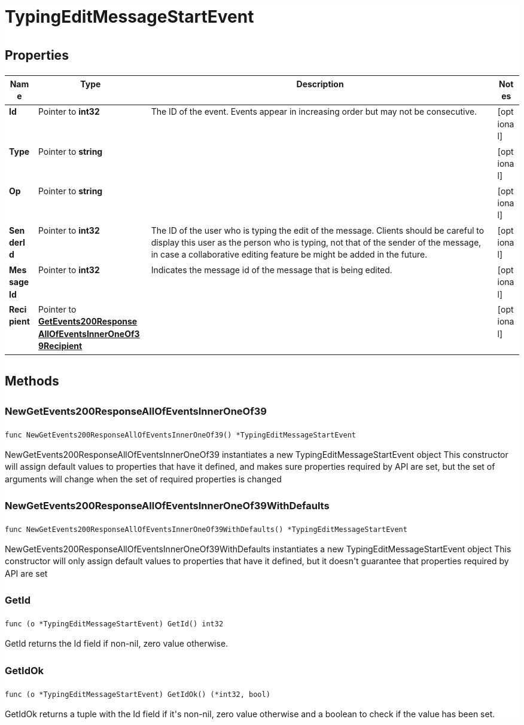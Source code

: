 # TypingEditMessageStartEvent

## Properties

Name | Type | Description | Notes
------------ | ------------- | ------------- | -------------
**Id** | Pointer to **int32** | The ID of the event. Events appear in increasing order but may not be consecutive.  | [optional] 
**Type** | Pointer to **string** |  | [optional] 
**Op** | Pointer to **string** |  | [optional] 
**SenderId** | Pointer to **int32** | The ID of the user who is typing the edit of the message.  Clients should be careful to display this user as the person who is typing, not that of the sender of the message, in case a collaborative editing feature be might be added in the future.  | [optional] 
**MessageId** | Pointer to **int32** | Indicates the message id of the message that is being edited.  | [optional] 
**Recipient** | Pointer to [**GetEvents200ResponseAllOfEventsInnerOneOf39Recipient**](GetEvents200ResponseAllOfEventsInnerOneOf39Recipient.md) |  | [optional] 

## Methods

### NewGetEvents200ResponseAllOfEventsInnerOneOf39

`func NewGetEvents200ResponseAllOfEventsInnerOneOf39() *TypingEditMessageStartEvent`

NewGetEvents200ResponseAllOfEventsInnerOneOf39 instantiates a new TypingEditMessageStartEvent object
This constructor will assign default values to properties that have it defined,
and makes sure properties required by API are set, but the set of arguments
will change when the set of required properties is changed

### NewGetEvents200ResponseAllOfEventsInnerOneOf39WithDefaults

`func NewGetEvents200ResponseAllOfEventsInnerOneOf39WithDefaults() *TypingEditMessageStartEvent`

NewGetEvents200ResponseAllOfEventsInnerOneOf39WithDefaults instantiates a new TypingEditMessageStartEvent object
This constructor will only assign default values to properties that have it defined,
but it doesn't guarantee that properties required by API are set

### GetId

`func (o *TypingEditMessageStartEvent) GetId() int32`

GetId returns the Id field if non-nil, zero value otherwise.

### GetIdOk

`func (o *TypingEditMessageStartEvent) GetIdOk() (*int32, bool)`

GetIdOk returns a tuple with the Id field if it's non-nil, zero value otherwise
and a boolean to check if the value has been set.
